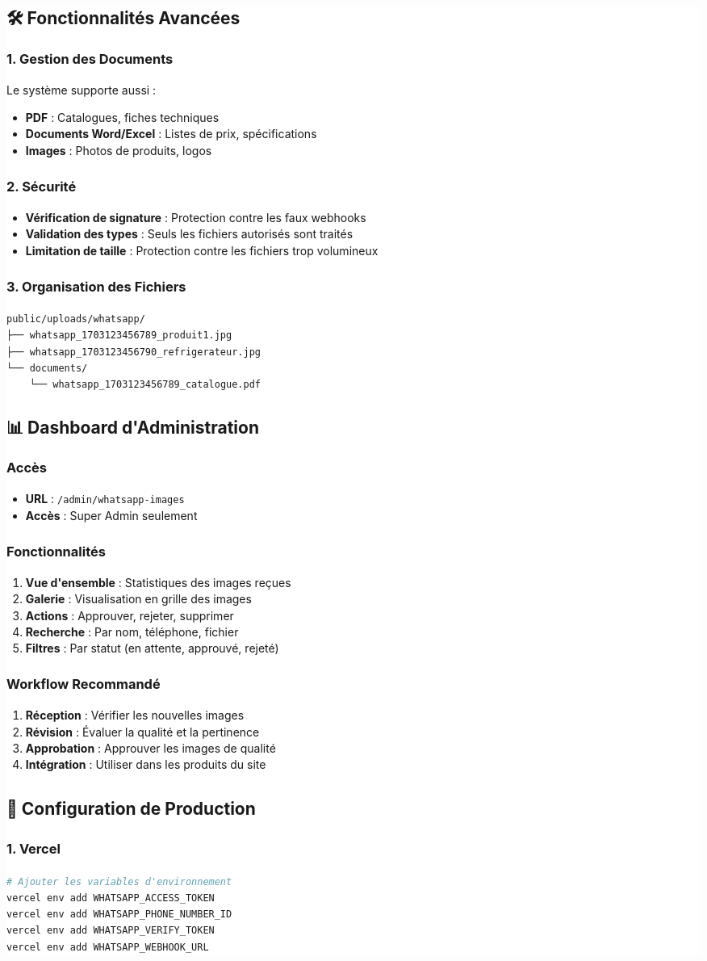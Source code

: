 ## 🛠️ Fonctionnalités Avancées

### 1. Gestion des Documents
Le système supporte aussi :
- **PDF** : Catalogues, fiches techniques
- **Documents Word/Excel** : Listes de prix, spécifications
- **Images** : Photos de produits, logos

### 2. Sécurité
- **Vérification de signature** : Protection contre les faux webhooks
- **Validation des types** : Seuls les fichiers autorisés sont traités
- **Limitation de taille** : Protection contre les fichiers trop volumineux

### 3. Organisation des Fichiers
```
public/uploads/whatsapp/
├── whatsapp_1703123456789_produit1.jpg
├── whatsapp_1703123456790_refrigerateur.jpg
└── documents/
    └── whatsapp_1703123456789_catalogue.pdf
```

## 📊 Dashboard d'Administration

### Accès
- **URL** : `/admin/whatsapp-images`
- **Accès** : Super Admin seulement

### Fonctionnalités
1. **Vue d'ensemble** : Statistiques des images reçues
2. **Galerie** : Visualisation en grille des images
3. **Actions** : Approuver, rejeter, supprimer
4. **Recherche** : Par nom, téléphone, fichier
5. **Filtres** : Par statut (en attente, approuvé, rejeté)

### Workflow Recommandé
1. **Réception** : Vérifier les nouvelles images
2. **Révision** : Évaluer la qualité et la pertinence
3. **Approbation** : Approuver les images de qualité
4. **Intégration** : Utiliser dans les produits du site

## 🔧 Configuration de Production

### 1. Vercel
```bash
# Ajouter les variables d'environnement
vercel env add WHATSAPP_ACCESS_TOKEN
vercel env add WHATSAPP_PHONE_NUMBER_ID
vercel env add WHATSAPP_VERIFY_TOKEN
vercel env add WHATSAPP_WEBHOOK_URL
```
